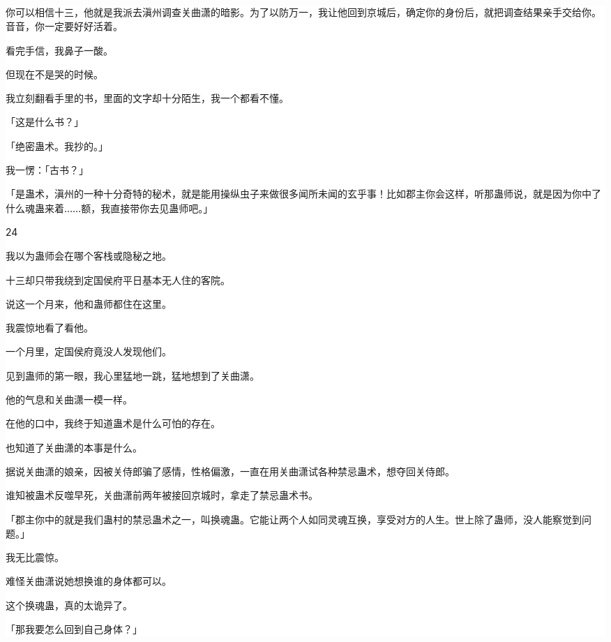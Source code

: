 你可以相信十三，他就是我派去滇州调查关曲潇的暗影。为了以防万一，我让他回到京城后，确定你的身份后，就把调查结果亲手交给你。音音，你一定要好好活着。


看完手信，我鼻子一酸。


但现在不是哭的时候。


我立刻翻看手里的书，里面的文字却十分陌生，我一个都看不懂。


「这是什么书？」


「绝密蛊术。我抄的。」


我一愣：「古书？」


「是蛊术，滇州的一种十分奇特的秘术，就是能用操纵虫子来做很多闻所未闻的玄乎事！比如郡主你会这样，听那蛊师说，就是因为你中了什么魂蛊来着……额，我直接带你去见蛊师吧。」


24


我以为蛊师会在哪个客栈或隐秘之地。


十三却只带我绕到定国侯府平日基本无人住的客院。


说这一个月来，他和蛊师都住在这里。


我震惊地看了看他。


一个月里，定国侯府竟没人发现他们。


见到蛊师的第一眼，我心里猛地一跳，猛地想到了关曲潇。


他的气息和关曲潇一模一样。


在他的口中，我终于知道蛊术是什么可怕的存在。


也知道了关曲潇的本事是什么。


据说关曲潇的娘亲，因被关侍郎骗了感情，性格偏激，一直在用关曲潇试各种禁忌蛊术，想夺回关侍郎。


谁知被蛊术反噬早死，关曲潇前两年被接回京城时，拿走了禁忌蛊术书。


「郡主你中的就是我们蛊村的禁忌蛊术之一，叫换魂蛊。它能让两个人如同灵魂互换，享受对方的人生。世上除了蛊师，没人能察觉到问题。」


我无比震惊。


难怪关曲潇说她想换谁的身体都可以。


这个换魂蛊，真的太诡异了。


「那我要怎么回到自己身体？」
